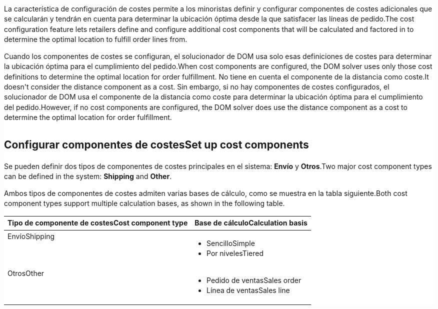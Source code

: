 <span data-ttu-id="b6d5b-110">La característica de configuración de costes permite a los minoristas definir y configurar componentes de costes adicionales que se calcularán y tendrán en cuenta para determinar la ubicación óptima desde la que satisfacer las líneas de pedido.</span><span class="sxs-lookup"><span data-stu-id="b6d5b-110">The cost configuration feature lets retailers define and configure additional cost components that will be calculated and factored in to determine the optimal location to fulfill order lines from.</span></span>

<span data-ttu-id="b6d5b-111">Cuando los componentes de costes se configuran, el solucionador de DOM usa solo esas definiciones de costes para determinar la ubicación óptima para el cumplimiento del pedido.</span><span class="sxs-lookup"><span data-stu-id="b6d5b-111">When cost components are configured, the DOM solver uses only those cost definitions to determine the optimal location for order fulfillment.</span></span> <span data-ttu-id="b6d5b-112">No tiene en cuenta el componente de la distancia como coste.</span><span class="sxs-lookup"><span data-stu-id="b6d5b-112">It doesn't consider the distance component as a cost.</span></span> <span data-ttu-id="b6d5b-113">Sin embargo, si no hay componentes de costes configurados, el solucionador de DOM usa el componente de la distancia como coste para determinar la ubicación óptima para el cumplimiento del pedido.</span><span class="sxs-lookup"><span data-stu-id="b6d5b-113">However, if no cost components are configured, the DOM solver does use the distance component as a cost to determine the optimal location for order fulfillment.</span></span>

## <a name="set-up-cost-components"></a><span data-ttu-id="b6d5b-114">Configurar componentes de costes</span><span class="sxs-lookup"><span data-stu-id="b6d5b-114">Set up cost components</span></span>

<span data-ttu-id="b6d5b-115">Se pueden definir dos tipos de componentes de costes principales en el sistema: **Envío** y **Otros**.</span><span class="sxs-lookup"><span data-stu-id="b6d5b-115">Two major cost component types can be defined in the system: **Shipping** and **Other**.</span></span>

<span data-ttu-id="b6d5b-116">Ambos tipos de componentes de costes admiten varias bases de cálculo, como se muestra en la tabla siguiente.</span><span class="sxs-lookup"><span data-stu-id="b6d5b-116">Both cost component types support multiple calculation bases, as shown in the following table.</span></span>

<table>
<thead>
<tr>
<th><span data-ttu-id="b6d5b-117">Tipo de componente de costes</span><span class="sxs-lookup"><span data-stu-id="b6d5b-117">Cost component type</span></span></th>
<th><span data-ttu-id="b6d5b-118">Base de cálculo</span><span class="sxs-lookup"><span data-stu-id="b6d5b-118">Calculation basis</span></span></th>
</tr>
</thead>
<tbody>
<tr>
<td><span data-ttu-id="b6d5b-119">Envío</span><span class="sxs-lookup"><span data-stu-id="b6d5b-119">Shipping</span></span></td>
<td>
<ul>
<li><span data-ttu-id="b6d5b-120">Sencillo</span><span class="sxs-lookup"><span data-stu-id="b6d5b-120">Simple</span></span></li>
<li><span data-ttu-id="b6d5b-121">Por niveles</span><span class="sxs-lookup"><span data-stu-id="b6d5b-121">Tiered</span></span></li>
</ul>
</td>
</tr>
<tr>
<td><span data-ttu-id="b6d5b-122">Otros</span><span class="sxs-lookup"><span data-stu-id="b6d5b-122">Other</span></span></td>
<td>
<ul>
<li><span data-ttu-id="b6d5b-123">Pedido de ventas</span><span class="sxs-lookup"><span data-stu-id="b6d5b-123">Sales order</span></span></li>
<li><span data-ttu-id="b6d5b-124">Línea de ventas</span><span class="sxs-lookup"><span data-stu-id="b6d5b-124">Sales line</span></span></li>